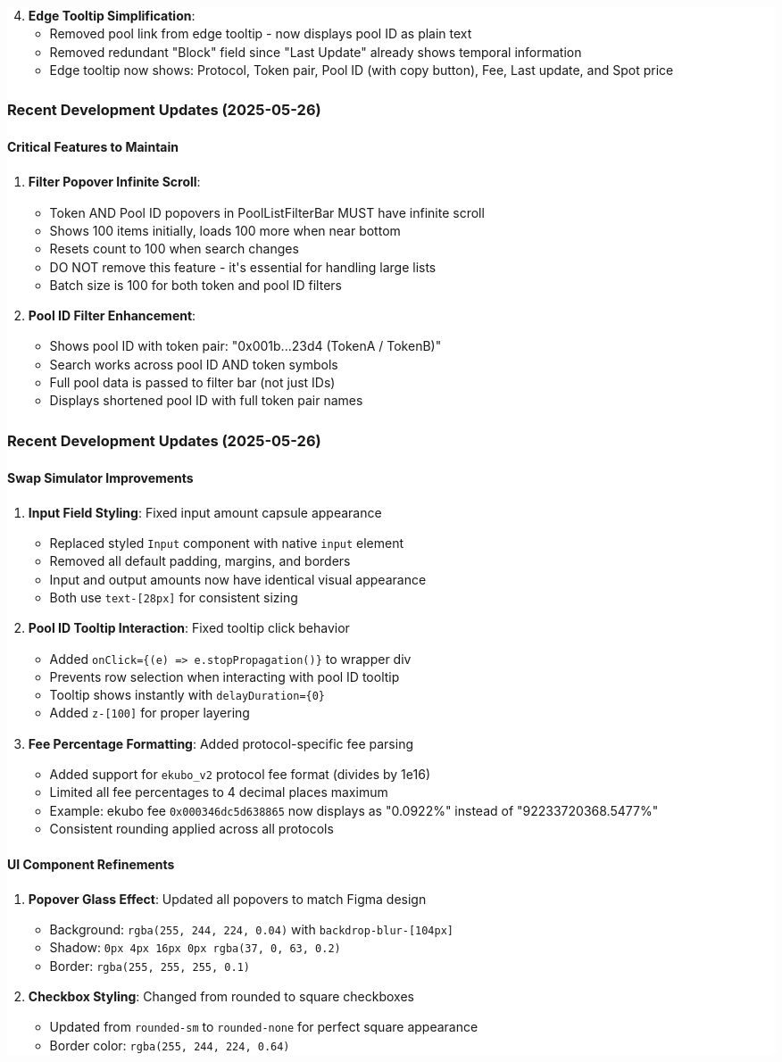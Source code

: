 4. **Edge Tooltip Simplification**:
   - Removed pool link from edge tooltip - now displays pool ID as plain text
   - Removed redundant "Block" field since "Last Update" already shows temporal information
   - Edge tooltip now shows: Protocol, Token pair, Pool ID (with copy button), Fee, Last update, and Spot price

### Recent Development Updates (2025-05-26)

#### Critical Features to Maintain
1. **Filter Popover Infinite Scroll**: 
   - Token AND Pool ID popovers in PoolListFilterBar MUST have infinite scroll
   - Shows 100 items initially, loads 100 more when near bottom
   - Resets count to 100 when search changes
   - DO NOT remove this feature - it's essential for handling large lists
   - Batch size is 100 for both token and pool ID filters

2. **Pool ID Filter Enhancement**:
   - Shows pool ID with token pair: "0x001b...23d4 (TokenA / TokenB)"
   - Search works across pool ID AND token symbols
   - Full pool data is passed to filter bar (not just IDs)
   - Displays shortened pool ID with full token pair names

### Recent Development Updates (2025-05-26)

#### Swap Simulator Improvements
1. **Input Field Styling**: Fixed input amount capsule appearance
   - Replaced styled `Input` component with native `input` element
   - Removed all default padding, margins, and borders
   - Input and output amounts now have identical visual appearance
   - Both use `text-[28px]` for consistent sizing

2. **Pool ID Tooltip Interaction**: Fixed tooltip click behavior
   - Added `onClick={(e) => e.stopPropagation()}` to wrapper div
   - Prevents row selection when interacting with pool ID tooltip
   - Tooltip shows instantly with `delayDuration={0}`
   - Added `z-[100]` for proper layering

3. **Fee Percentage Formatting**: Added protocol-specific fee parsing
   - Added support for `ekubo_v2` protocol fee format (divides by 1e16)
   - Limited all fee percentages to 4 decimal places maximum
   - Example: ekubo fee `0x000346dc5d638865` now displays as "0.0922%" instead of "92233720368.5477%"
   - Consistent rounding applied across all protocols

#### UI Component Refinements
1. **Popover Glass Effect**: Updated all popovers to match Figma design
   - Background: `rgba(255, 244, 224, 0.04)` with `backdrop-blur-[104px]`
   - Shadow: `0px 4px 16px 0px rgba(37, 0, 63, 0.2)`
   - Border: `rgba(255, 255, 255, 0.1)`

2. **Checkbox Styling**: Changed from rounded to square checkboxes
   - Updated from `rounded-sm` to `rounded-none` for perfect square appearance
   - Border color: `rgba(255, 244, 224, 0.64)`
